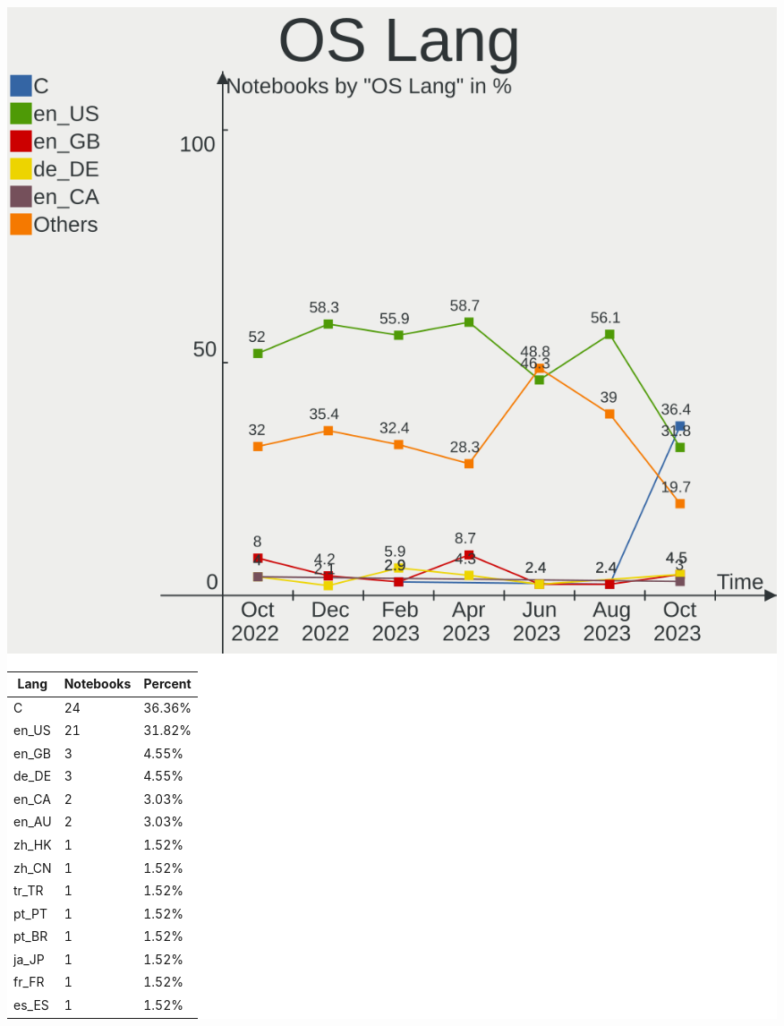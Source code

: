 ![OS Lang](./images/line_chart/os_lang.svg)

| Lang  | Notebooks | Percent |
|-------|-----------|---------|
| C     | 24        | 36.36%  |
| en_US | 21        | 31.82%  |
| en_GB | 3         | 4.55%   |
| de_DE | 3         | 4.55%   |
| en_CA | 2         | 3.03%   |
| en_AU | 2         | 3.03%   |
| zh_HK | 1         | 1.52%   |
| zh_CN | 1         | 1.52%   |
| tr_TR | 1         | 1.52%   |
| pt_PT | 1         | 1.52%   |
| pt_BR | 1         | 1.52%   |
| ja_JP | 1         | 1.52%   |
| fr_FR | 1         | 1.52%   |
| es_ES | 1         | 1.52%   |